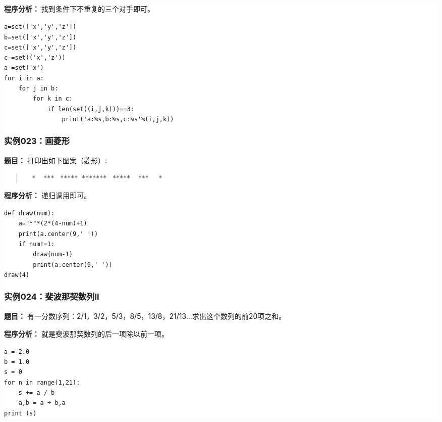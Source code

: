 **程序分析：** 找到条件下不重复的三个对手即可。

```
a=set(['x','y','z'])
b=set(['x','y','z'])
c=set(['x','y','z'])
c-=set(('x','z'))
a-=set('x')
for i in a:
    for j in b:
        for k in c:
            if len(set((i,j,k)))==3:
                print('a:%s,b:%s,c:%s'%(i,j,k))
```

### 实例023：画菱形

**题目：** 打印出如下图案（菱形）:

> &nbsp;&nbsp;&nbsp;&nbsp;\*
> &nbsp;&nbsp;&nbsp;\*\*\*
> &nbsp;&nbsp;\*\*\*\*\*
> &nbsp;\*\*\*\*\*\*\*
> &nbsp;&nbsp;\*\*\*\*\*
> &nbsp;&nbsp;&nbsp;\*\*\*
> &nbsp;&nbsp;&nbsp;&nbsp;\*

**程序分析：** 递归调用即可。

```
def draw(num):
    a="*"*(2*(4-num)+1)
    print(a.center(9,' '))
    if num!=1:
        draw(num-1)
        print(a.center(9,' '))
draw(4)
```

### 实例024：斐波那契数列II

**题目：** 有一分数序列：2/1，3/2，5/3，8/5，13/8，21/13...求出这个数列的前20项之和。

**程序分析：** 就是斐波那契数列的后一项除以前一项。

```
a = 2.0
b = 1.0
s = 0
for n in range(1,21):
    s += a / b
    a,b = a + b,a
print (s)

```
